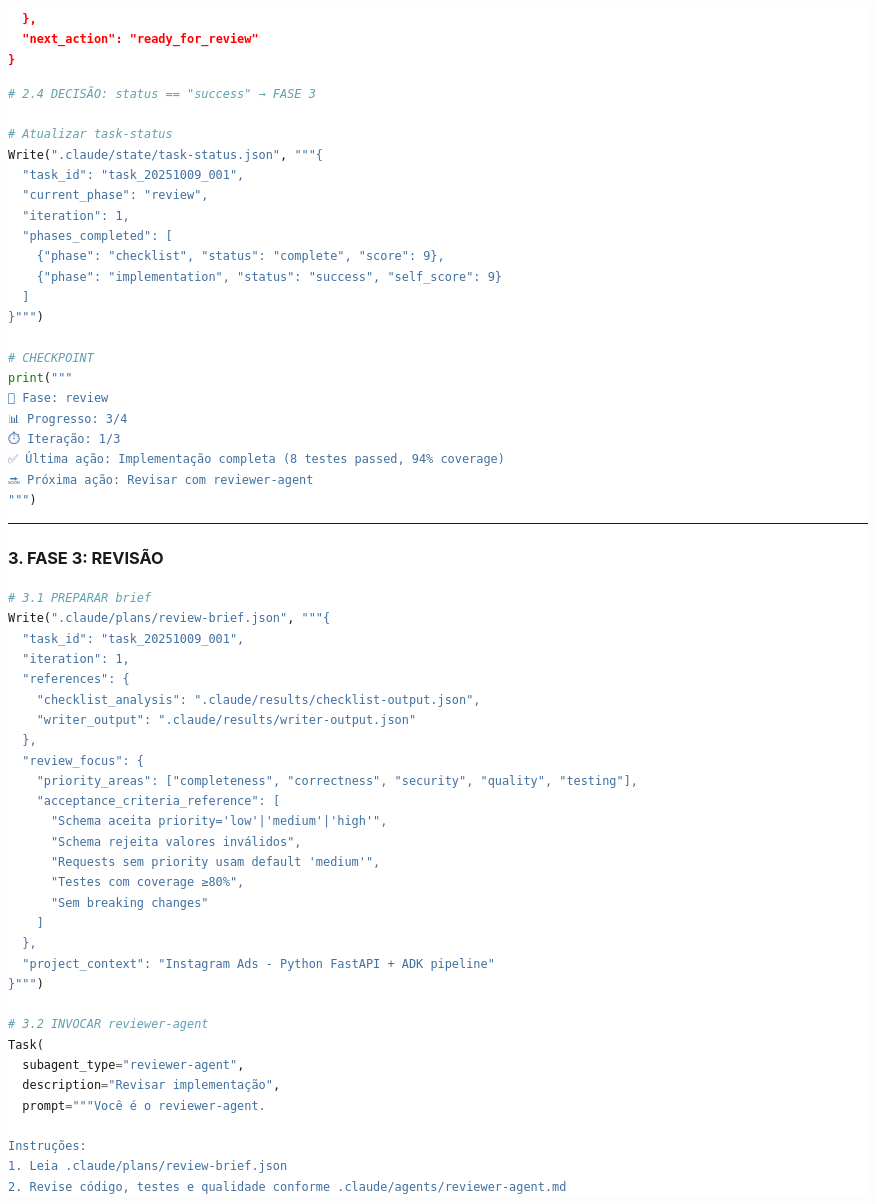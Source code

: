 ```json
  },
  "next_action": "ready_for_review"
}
```

```python
# 2.4 DECISÃO: status == "success" → FASE 3

# Atualizar task-status
Write(".claude/state/task-status.json", """{
  "task_id": "task_20251009_001",
  "current_phase": "review",
  "iteration": 1,
  "phases_completed": [
    {"phase": "checklist", "status": "complete", "score": 9},
    {"phase": "implementation", "status": "success", "self_score": 9}
  ]
}""")

# CHECKPOINT
print("""
🔄 Fase: review
📊 Progresso: 3/4
⏱️ Iteração: 1/3
✅ Última ação: Implementação completa (8 testes passed, 94% coverage)
🔜 Próxima ação: Revisar com reviewer-agent
""")
```

---

### 3. FASE 3: REVISÃO

```python
# 3.1 PREPARAR brief
Write(".claude/plans/review-brief.json", """{
  "task_id": "task_20251009_001",
  "iteration": 1,
  "references": {
    "checklist_analysis": ".claude/results/checklist-output.json",
    "writer_output": ".claude/results/writer-output.json"
  },
  "review_focus": {
    "priority_areas": ["completeness", "correctness", "security", "quality", "testing"],
    "acceptance_criteria_reference": [
      "Schema aceita priority='low'|'medium'|'high'",
      "Schema rejeita valores inválidos",
      "Requests sem priority usam default 'medium'",
      "Testes com coverage ≥80%",
      "Sem breaking changes"
    ]
  },
  "project_context": "Instagram Ads - Python FastAPI + ADK pipeline"
}""")

# 3.2 INVOCAR reviewer-agent
Task(
  subagent_type="reviewer-agent",
  description="Revisar implementação",
  prompt="""Você é o reviewer-agent.

Instruções:
1. Leia .claude/plans/review-brief.json
2. Revise código, testes e qualidade conforme .claude/agents/reviewer-agent.md
```